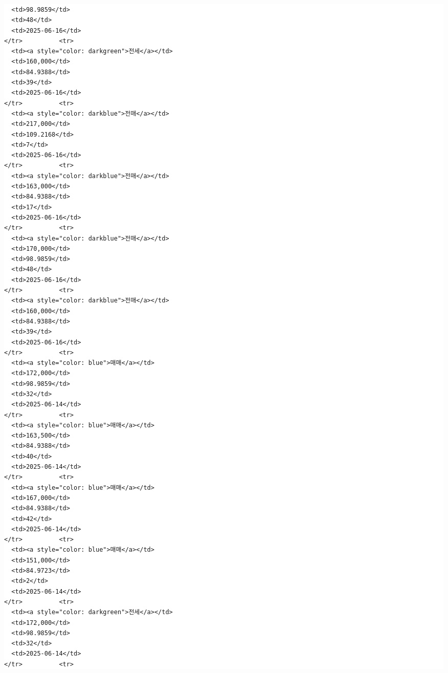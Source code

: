       <td>98.9859</td>
      <td>48</td>
      <td>2025-06-16</td>
    </tr>          <tr>
      <td><a style="color: darkgreen">전세</a></td>
      <td>160,000</td>
      <td>84.9388</td>
      <td>39</td>
      <td>2025-06-16</td>
    </tr>          <tr>
      <td><a style="color: darkblue">전매</a></td>
      <td>217,000</td>
      <td>109.2168</td>
      <td>7</td>
      <td>2025-06-16</td>
    </tr>          <tr>
      <td><a style="color: darkblue">전매</a></td>
      <td>163,000</td>
      <td>84.9388</td>
      <td>17</td>
      <td>2025-06-16</td>
    </tr>          <tr>
      <td><a style="color: darkblue">전매</a></td>
      <td>170,000</td>
      <td>98.9859</td>
      <td>48</td>
      <td>2025-06-16</td>
    </tr>          <tr>
      <td><a style="color: darkblue">전매</a></td>
      <td>160,000</td>
      <td>84.9388</td>
      <td>39</td>
      <td>2025-06-16</td>
    </tr>          <tr>
      <td><a style="color: blue">매매</a></td>
      <td>172,000</td>
      <td>98.9859</td>
      <td>32</td>
      <td>2025-06-14</td>
    </tr>          <tr>
      <td><a style="color: blue">매매</a></td>
      <td>163,500</td>
      <td>84.9388</td>
      <td>40</td>
      <td>2025-06-14</td>
    </tr>          <tr>
      <td><a style="color: blue">매매</a></td>
      <td>167,000</td>
      <td>84.9388</td>
      <td>42</td>
      <td>2025-06-14</td>
    </tr>          <tr>
      <td><a style="color: blue">매매</a></td>
      <td>151,000</td>
      <td>84.9723</td>
      <td>2</td>
      <td>2025-06-14</td>
    </tr>          <tr>
      <td><a style="color: darkgreen">전세</a></td>
      <td>172,000</td>
      <td>98.9859</td>
      <td>32</td>
      <td>2025-06-14</td>
    </tr>          <tr>
